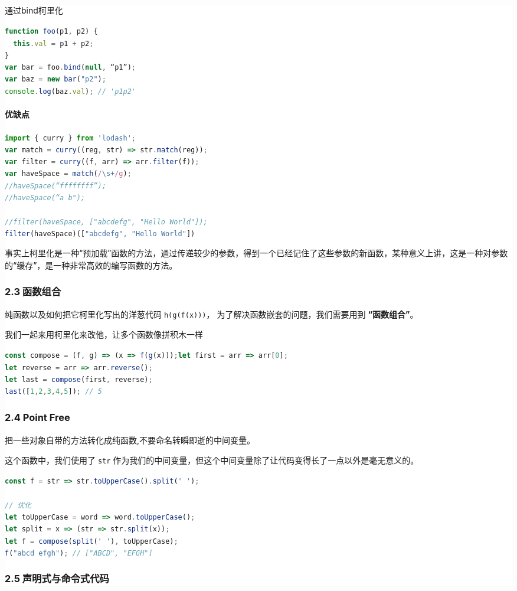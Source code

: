 通过bind柯里化

```js
function foo(p1, p2) {
  this.val = p1 + p2;
}
var bar = foo.bind(null, “p1”);
var baz = new bar("p2");
console.log(baz.val); // 'p1p2'
```

#### 优缺点

```js
import { curry } from 'lodash';
var match = curry((reg, str) => str.match(reg));
var filter = curry((f, arr) => arr.filter(f));
var haveSpace = match(/\s+/g);
//haveSpace(“ffffffff”);
//haveSpace(“a b");

//filter(haveSpace, ["abcdefg", "Hello World"]);
filter(haveSpace)(["abcdefg", "Hello World"])
```

事实上柯里化是一种“预加载”函数的方法，通过传递较少的参数，得到一个已经记住了这些参数的新函数，某种意义上讲，这是一种对参数的“缓存”，是一种非常高效的编写函数的方法。

###  2.3 函数组合

纯函数以及如何把它柯里化写出的洋葱代码 `h(g(f(x)))`， 为了解决函数嵌套的问题，我们需要用到 **“函数组合”**。

我们一起来用柯里化来改他，让多个函数像拼积木一样

```js
const compose = (f, g) => (x => f(g(x)));let first = arr => arr[0];
let reverse = arr => arr.reverse();
let last = compose(first, reverse);
last([1,2,3,4,5]); // 5
```

### 2.4 Point Free

把一些对象自带的方法转化成纯函数,不要命名转瞬即逝的中间变量。

这个函数中，我们使用了 `str` 作为我们的中间变量，但这个中间变量除了让代码变得长了一点以外是毫无意义的。

```js
const f = str => str.toUpperCase().split(' ');

// 优化
let toUpperCase = word => word.toUpperCase();
let split = x => (str => str.split(x));
let f = compose(split(' '), toUpperCase);
f("abcd efgh"); // ["ABCD", "EFGH"]
```

### 2.5  声明式与命令式代码
